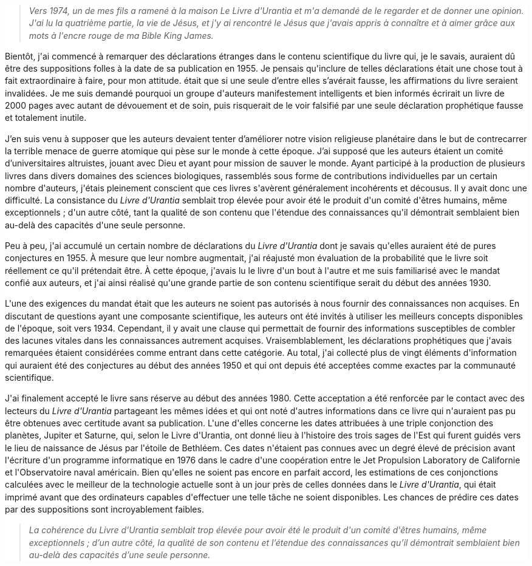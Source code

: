 > _Vers 1974, un de mes fils a ramené à la maison _Le Livre d'Urantia_ et m'a demandé de le regarder et de donner une opinion. J'ai lu la quatrième partie, la vie de Jésus, et j'y ai rencontré le Jésus que j'avais appris à connaître et à aimer grâce aux mots à l'encre rouge de ma Bible King James._

Bientôt, j'ai commencé à remarquer des déclarations étranges dans le contenu scientifique du livre qui, je le savais, auraient dû être des suppositions folles à la date de sa publication en 1955. Je pensais qu'inclure de telles déclarations était une chose tout à fait extraordinaire à faire, pour mon attitude. était que si une seule d’entre elles s’avérait fausse, les affirmations du livre seraient invalidées. Je me suis demandé pourquoi un groupe d'auteurs manifestement intelligents et bien informés écrirait un livre de 2000 pages avec autant de dévouement et de soin, puis risquerait de le voir falsifié par une seule déclaration prophétique fausse et totalement inutile.

J’en suis venu à supposer que les auteurs devaient tenter d’améliorer notre vision religieuse planétaire dans le but de contrecarrer la terrible menace de guerre atomique qui pèse sur le monde à cette époque. J’ai supposé que les auteurs étaient un comité d’universitaires altruistes, jouant avec Dieu et ayant pour mission de sauver le monde. Ayant participé à la production de plusieurs livres dans divers domaines des sciences biologiques, rassemblés sous forme de contributions individuelles par un certain nombre d'auteurs, j'étais pleinement conscient que ces livres s'avèrent généralement incohérents et décousus. Il y avait donc une difficulté. La consistance du _Livre d'Urantia_ semblait trop élevée pour avoir été le produit d'un comité d'êtres humains, même exceptionnels ; d'un autre côté, tant la qualité de son contenu que l'étendue des connaissances qu'il démontrait semblaient bien au-delà des capacités d'une seule personne.

Peu à peu, j'ai accumulé un certain nombre de déclarations du _Livre d'Urantia_ dont je savais qu'elles auraient été de pures conjectures en 1955. À mesure que leur nombre augmentait, j'ai réajusté mon évaluation de la probabilité que le livre soit réellement ce qu'il prétendait être. À cette époque, j'avais lu le livre d'un bout à l'autre et me suis familiarisé avec le mandat confié aux auteurs, et j'ai ainsi réalisé qu'une grande partie de son contenu scientifique serait du début des années 1930.

L'une des exigences du mandat était que les auteurs ne soient pas autorisés à nous fournir des connaissances non acquises. En discutant de questions ayant une composante scientifique, les auteurs ont été invités à utiliser les meilleurs concepts disponibles de l'époque, soit vers 1934. Cependant, il y avait une clause qui permettait de fournir des informations susceptibles de combler des lacunes vitales dans les connaissances autrement acquises. Vraisemblablement, les déclarations prophétiques que j'avais remarquées étaient considérées comme entrant dans cette catégorie. Au total, j'ai collecté plus de vingt éléments d'information qui auraient été des conjectures au début des années 1950 et qui ont depuis été acceptées comme exactes par la communauté scientifique.

J'ai finalement accepté le livre sans réserve au début des années 1980. Cette acceptation a été renforcée par le contact avec des lecteurs du _Livre d'Urantia_ partageant les mêmes idées et qui ont noté d'autres informations dans ce livre qui n'auraient pas pu être obtenues avec certitude avant sa publication. L'une d'elles concerne les dates attribuées à une triple conjonction des planètes, Jupiter et Saturne, qui, selon le Livre d'Urantia, ont donné lieu à l'histoire des trois sages de l'Est qui furent guidés vers le lieu de naissance de Jésus par l'étoile de Bethléem. Ces dates n'étaient pas connues avec un degré élevé de précision avant l'écriture d'un programme informatique en 1976 dans le cadre d'une coopération entre le Jet Propulsion Laboratory de Californie et l'Observatoire naval américain. Bien qu'elles ne soient pas encore en parfait accord, les estimations de ces conjonctions calculées avec le meilleur de la technologie actuelle sont à un jour près de celles données dans le _Livre d'Urantia_, qui était imprimé avant que des ordinateurs capables d'effectuer une telle tâche ne soient disponibles. Les chances de prédire ces dates par des suppositions sont incroyablement faibles.

> _La cohérence du Livre d'Urantia semblait trop élevée pour avoir été le produit d'un comité d'êtres humains, même exceptionnels ; d’un autre côté, la qualité de son contenu et l’étendue des connaissances qu’il démontrait semblaient bien au-delà des capacités d’une seule personne._
